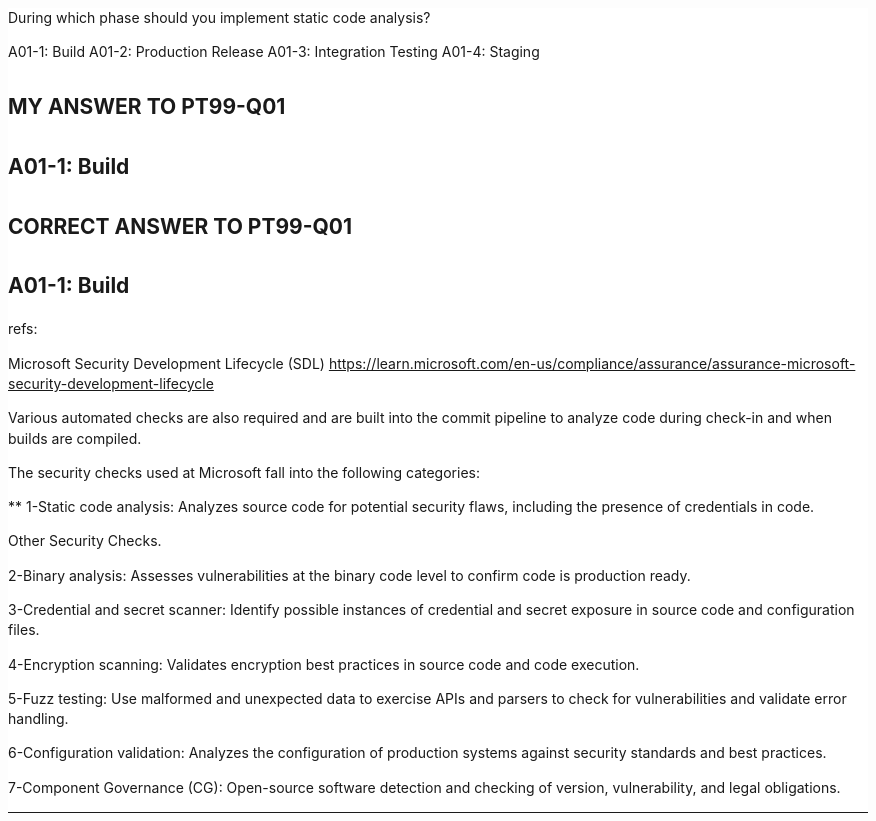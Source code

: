 During which phase should you implement static code analysis?

A01-1: Build
A01-2: Production Release
A01-3: Integration Testing
A01-4: Staging

MY ANSWER TO PT99-Q01
--------------------------------------------------------------------------
A01-1: Build
--------------------------------------------------------------------------

CORRECT ANSWER TO PT99-Q01
--------------------------------------------------------------------------
A01-1: Build
--------------------------------------------------------------------------

refs:

Microsoft Security Development Lifecycle (SDL)
https://learn.microsoft.com/en-us/compliance/assurance/assurance-microsoft-security-development-lifecycle

Various automated checks are also required and are built into the commit pipeline
to analyze code during check-in and when builds are compiled. 

The security checks used at Microsoft fall into the following categories:

**
1-Static code analysis: 
Analyzes source code for potential security flaws, including the presence of credentials in code.

Other Security Checks.

2-Binary analysis: 
Assesses vulnerabilities at the binary code level to confirm code is production ready.

3-Credential and secret scanner: 
Identify possible instances of credential and secret exposure in source code and configuration files.

4-Encryption scanning: 
Validates encryption best practices in source code and code execution.

5-Fuzz testing: 
Use malformed and unexpected data to exercise APIs and parsers to check for vulnerabilities and validate error handling.

6-Configuration validation: 
Analyzes the configuration of production systems against security standards and best practices.

7-Component Governance (CG): 
Open-source software detection and checking of version, vulnerability, and legal obligations.

--------------------------------------------------------------------------